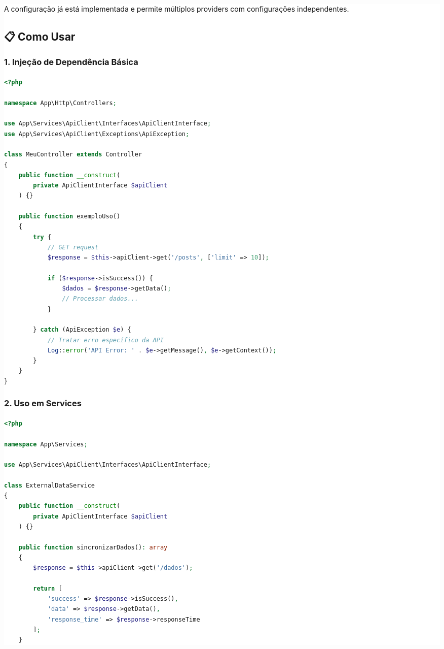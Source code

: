 A configuração já está implementada e permite múltiplos providers com configurações independentes.

## 📋 Como Usar

### 1. Injeção de Dependência Básica

```php
<?php

namespace App\Http\Controllers;

use App\Services\ApiClient\Interfaces\ApiClientInterface;
use App\Services\ApiClient\Exceptions\ApiException;

class MeuController extends Controller
{
    public function __construct(
        private ApiClientInterface $apiClient
    ) {}

    public function exemploUso()
    {
        try {
            // GET request
            $response = $this->apiClient->get('/posts', ['limit' => 10]);
            
            if ($response->isSuccess()) {
                $dados = $response->getData();
                // Processar dados...
            }
            
        } catch (ApiException $e) {
            // Tratar erro específico da API
            Log::error('API Error: ' . $e->getMessage(), $e->getContext());
        }
    }
}
```

### 2. Uso em Services

```php
<?php

namespace App\Services;

use App\Services\ApiClient\Interfaces\ApiClientInterface;

class ExternalDataService
{
    public function __construct(
        private ApiClientInterface $apiClient
    ) {}

    public function sincronizarDados(): array
    {
        $response = $this->apiClient->get('/dados');
        
        return [
            'success' => $response->isSuccess(),
            'data' => $response->getData(),
            'response_time' => $response->responseTime
        ];
    }
```